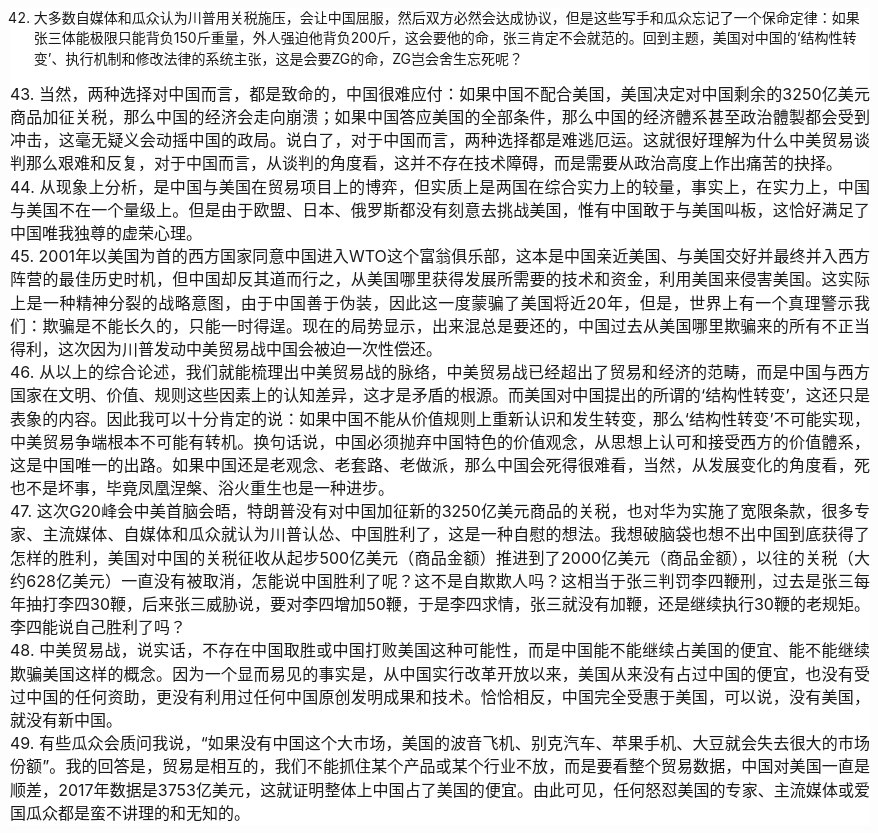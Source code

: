    42. 大多数自媒体和瓜众认为川普用关税施压，会让中国屈服，然后双方必然会达成协议，但是这些写手和瓜众忘记了一个保命定律：如果张三体能极限只能背负150斤重量，外人强迫他背负200斤，这会要他的命，张三肯定不会就范的。回到主题，美国对中国的‘结构性转变’、执行机制和修改法律的系统主张，这是会要ZG的命，ZG岂会舍生忘死呢？
  </span>
 </div>
 <div align="justify">
 </div>
 <div align="justify">
  <span style="font-size: 12pt;">
   43. 当然，两种选择对中国而言，都是致命的，中国很难应付：如果中国不配合美国，美国决定对中国剩余的3250亿美元商品加征关税，那么中国的经济会走向崩溃；如果中国答应美国的全部条件，那么中国的经济體系甚至政治體製都会受到冲击，这毫无疑义会动摇中国的政局。说白了，对于中国而言，两种选择都是难逃厄运。这就很好理解为什么中美贸易谈判那么艰难和反复，对于中国而言，从谈判的角度看，这并不存在技术障碍，而是需要从政治高度上作出痛苦的抉择。
  </span>
 </div>
 <div align="justify">
 </div>
 <div align="justify">
  <span style="font-size: 12pt;">
   44. 从现象上分析，是中国与美国在贸易项目上的博弈，但实质上是两国在综合实力上的较量，事实上，在实力上，中国与美国不在一个量级上。但是由于欧盟、日本、俄罗斯都没有刻意去挑战美国，惟有中国敢于与美国叫板，这恰好满足了中国唯我独尊的虚荣心理。
  </span>
 </div>
 <div align="justify">
 </div>
 <div align="justify">
  <span style="font-size: 12pt;">
   45. 2001年以美国为首的西方国家同意中国进入WTO这个富翁俱乐部，这本是中国亲近美国、与美国交好并最终并入西方阵营的最佳历史时机，但中国却反其道而行之，从美国哪里获得发展所需要的技术和资金，利用美国来侵害美国。这实际上是一种精神分裂的战略意图，由于中国善于伪装，因此这一度蒙骗了美国将近20年，但是，世界上有一个真理警示我们：欺骗是不能长久的，只能一时得逞。现在的局势显示，出来混总是要还的，中国过去从美国哪里欺骗来的所有不正当得利，这次因为川普发动中美贸易战中国会被迫一次性偿还。
  </span>
 </div>
 <div align="justify">
 </div>
 <div align="justify">
  <span style="font-size: 12pt;">
   46. 从以上的综合论述，我们就能梳理出中美贸易战的脉络，中美贸易战已经超出了贸易和经济的范畴，而是中国与西方国家在文明、价值、规则这些因素上的认知差异，这才是矛盾的根源。而美国对中国提出的所谓的‘结构性转变’，这还只是表象的内容。因此我可以十分肯定的说：如果中国不能从价值规则上重新认识和发生转变，那么‘结构性转变’不可能实现，中美贸易争端根本不可能有转机。换句话说，中国必须抛弃中国特色的价值观念，从思想上认可和接受西方的价值體系，这是中国唯一的出路。如果中国还是老观念、老套路、老做派，那么中国会死得很难看，当然，从发展变化的角度看，死也不是坏事，毕竟凤凰涅槃、浴火重生也是一种进步。
  </span>
 </div>
 <div align="justify">
 </div>
 <div align="justify">
  <span style="font-size: 12pt;">
   47. 这次G20峰会中美首脑会晤，特朗普没有对中国加征新的3250亿美元商品的关税，也对华为实施了宽限条款，很多专家、主流媒体、自媒体和瓜众就认为川普认怂、中国胜利了，这是一种自慰的想法。我想破脑袋也想不出中国到底获得了怎样的胜利，美国对中国的关税征收从起步500亿美元（商品金额）推进到了2000亿美元（商品金额），以往的关税（大约628亿美元）一直没有被取消，怎能说中国胜利了呢？这不是自欺欺人吗？这相当于张三判罚李四鞭刑，过去是张三每年抽打李四30鞭，后来张三威胁说，要对李四增加50鞭，于是李四求情，张三就没有加鞭，还是继续执行30鞭的老规矩。李四能说自己胜利了吗？
  </span>
 </div>
 <div align="justify">
 </div>
 <div align="justify">
  <span style="font-size: 12pt;">
   48. 中美贸易战，说实话，不存在中国取胜或中国打败美国这种可能性，而是中国能不能继续占美国的便宜、能不能继续欺骗美国这样的概念。因为一个显而易见的事实是，从中国实行改革开放以来，美国从来没有占过中国的便宜，也没有受过中国的任何资助，更没有利用过任何中国原创发明成果和技术。恰恰相反，中国完全受惠于美国，可以说，没有美国，就没有新中国。
  </span>
 </div>
 <div align="justify">
 </div>
 <div align="justify">
  <span style="font-size: 12pt;">
   49. 有些瓜众会质问我说，“如果没有中国这个大市场，美国的波音飞机、别克汽车、苹果手机、大豆就会失去很大的市场份额”。我的回答是，贸易是相互的，我们不能抓住某个产品或某个行业不放，而是要看整个贸易数据，中国对美国一直是顺差，2017年数据是3753亿美元，这就证明整体上中国占了美国的便宜。由此可见，任何怒怼美国的专家、主流媒体或爱国瓜众都是蛮不讲理的和无知的。
  </span>
 </div>